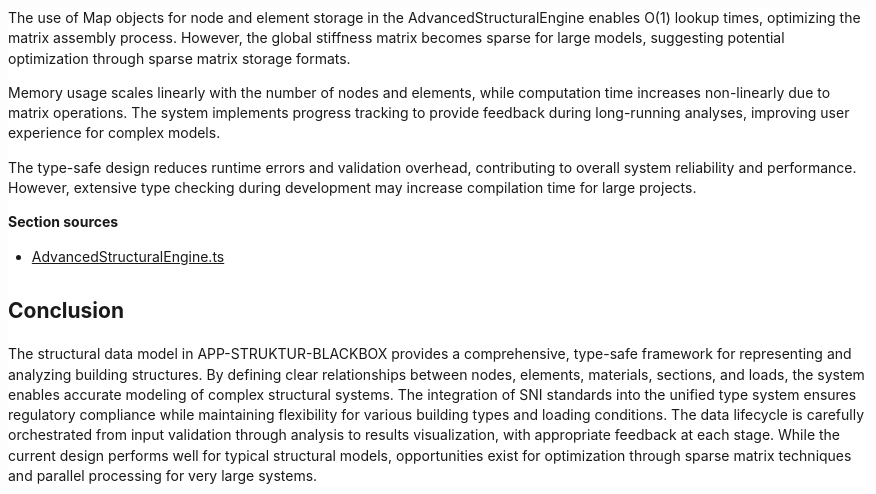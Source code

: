 The use of Map objects for node and element storage in the AdvancedStructuralEngine enables O(1) lookup times, optimizing the matrix assembly process. However, the global stiffness matrix becomes sparse for large models, suggesting potential optimization through sparse matrix storage formats.

Memory usage scales linearly with the number of nodes and elements, while computation time increases non-linearly due to matrix operations. The system implements progress tracking to provide feedback during long-running analyses, improving user experience for complex models.

The type-safe design reduces runtime errors and validation overhead, contributing to overall system reliability and performance. However, extensive type checking during development may increase compilation time for large projects.

**Section sources**
- [AdvancedStructuralEngine.ts](file://src/structural-analysis/engines/AdvancedStructuralEngine.ts#L143-L183)

## Conclusion
The structural data model in APP-STRUKTUR-BLACKBOX provides a comprehensive, type-safe framework for representing and analyzing building structures. By defining clear relationships between nodes, elements, materials, sections, and loads, the system enables accurate modeling of complex structural systems. The integration of SNI standards into the unified type system ensures regulatory compliance while maintaining flexibility for various building types and loading conditions. The data lifecycle is carefully orchestrated from input validation through analysis to results visualization, with appropriate feedback at each stage. While the current design performs well for typical structural models, opportunities exist for optimization through sparse matrix techniques and parallel processing for very large systems.